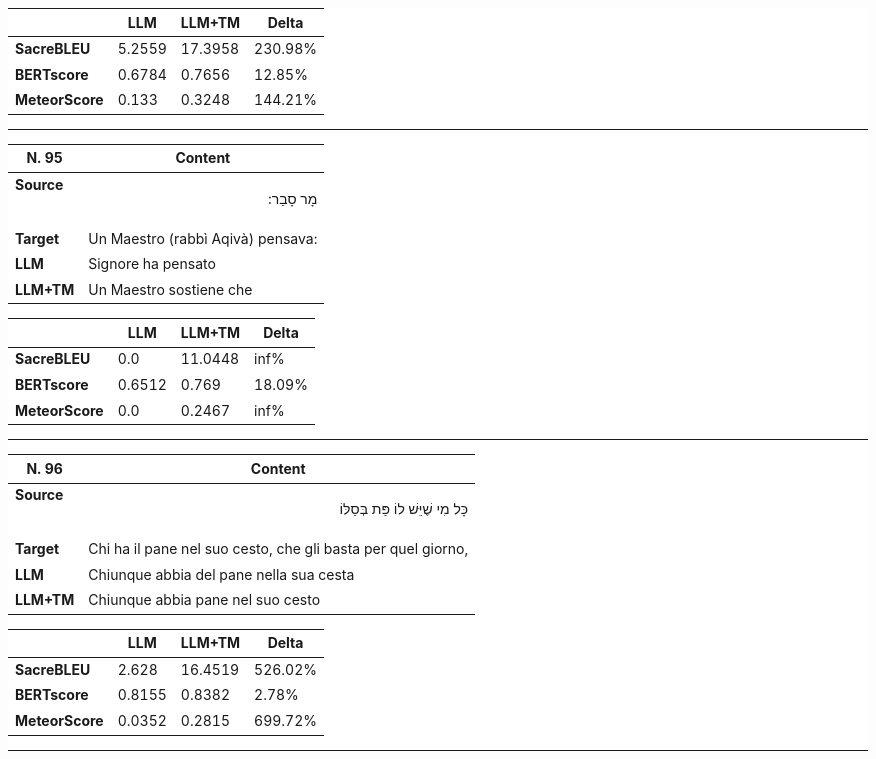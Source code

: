                   
|| LLM | LLM+TM | Delta |
| ------------- | ------------- | ------------- | ------------- |
| **SacreBLEU** | 5.2559 | 17.3958 | 230.98% |
| **BERTscore** | 0.6784 | 0.7656 | 12.85% |
| **MeteorScore** | 0.133 | 0.3248 | 144.21% |

___



| **N. 95** | Content | 
| --- | --- |
| **Source** | <p style='direction:rtl; text-align: right'>מָר סָבַר:</p> |
| **Target** | Un Maestro (rabbì Aqivà) pensava: |
| **LLM** | Signore ha pensato |
| **LLM+TM** | Un Maestro sostiene che |

                  
|| LLM | LLM+TM | Delta |
| ------------- | ------------- | ------------- | ------------- |
| **SacreBLEU** | 0.0 | 11.0448 | inf% |
| **BERTscore** | 0.6512 | 0.769 | 18.09% |
| **MeteorScore** | 0.0 | 0.2467 | inf% |

___



| **N. 96** | Content | 
| --- | --- |
| **Source** | <p style='direction:rtl; text-align: right'>כָּל מִי שֶׁיֵּשׁ לוֹ פַּת בְּסַלּוֹ</p> |
| **Target** | Chi ha il pane nel suo cesto, che gli basta per quel giorno, |
| **LLM** | Chiunque abbia del pane nella sua cesta |
| **LLM+TM** | Chiunque abbia pane nel suo cesto |

                  
|| LLM | LLM+TM | Delta |
| ------------- | ------------- | ------------- | ------------- |
| **SacreBLEU** | 2.628 | 16.4519 | 526.02% |
| **BERTscore** | 0.8155 | 0.8382 | 2.78% |
| **MeteorScore** | 0.0352 | 0.2815 | 699.72% |

___

